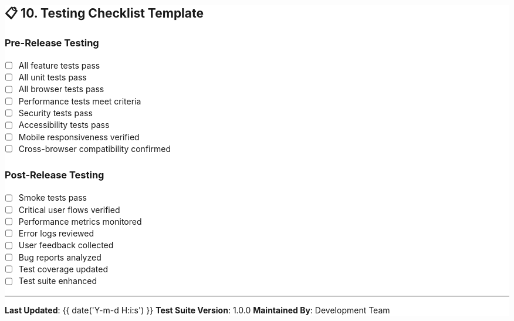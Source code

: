 ## 📋 **10. Testing Checklist Template**

### **Pre-Release Testing**
- [ ] All feature tests pass
- [ ] All unit tests pass
- [ ] All browser tests pass
- [ ] Performance tests meet criteria
- [ ] Security tests pass
- [ ] Accessibility tests pass
- [ ] Mobile responsiveness verified
- [ ] Cross-browser compatibility confirmed

### **Post-Release Testing**
- [ ] Smoke tests pass
- [ ] Critical user flows verified
- [ ] Performance metrics monitored
- [ ] Error logs reviewed
- [ ] User feedback collected
- [ ] Bug reports analyzed
- [ ] Test coverage updated
- [ ] Test suite enhanced

---

**Last Updated**: {{ date('Y-m-d H:i:s') }}
**Test Suite Version**: 1.0.0
**Maintained By**: Development Team
